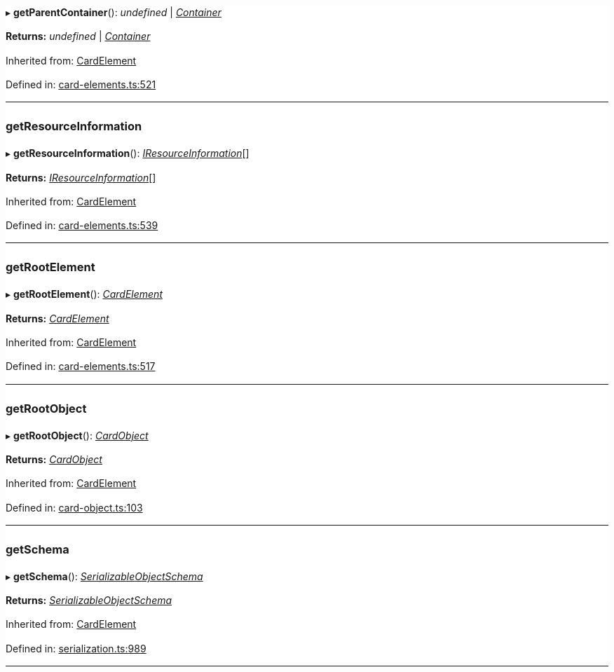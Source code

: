 ▸ **getParentContainer**(): _undefined_ \| [_Container_](card_elements.container.md)

**Returns:** _undefined_ \| [_Container_](card_elements.container.md)

Inherited from: [CardElement](card_elements.cardelement.md)

Defined in: [card-elements.ts:521](https://github.com/microsoft/AdaptiveCards/blob/0938a1f10/source/nodejs/adaptivecards/src/card-elements.ts#L521)

---

### getResourceInformation

▸ **getResourceInformation**(): [_IResourceInformation_](../interfaces/shared.iresourceinformation.md)[]

**Returns:** [_IResourceInformation_](../interfaces/shared.iresourceinformation.md)[]

Inherited from: [CardElement](card_elements.cardelement.md)

Defined in: [card-elements.ts:539](https://github.com/microsoft/AdaptiveCards/blob/0938a1f10/source/nodejs/adaptivecards/src/card-elements.ts#L539)

---

### getRootElement

▸ **getRootElement**(): [_CardElement_](card_elements.cardelement.md)

**Returns:** [_CardElement_](card_elements.cardelement.md)

Inherited from: [CardElement](card_elements.cardelement.md)

Defined in: [card-elements.ts:517](https://github.com/microsoft/AdaptiveCards/blob/0938a1f10/source/nodejs/adaptivecards/src/card-elements.ts#L517)

---

### getRootObject

▸ **getRootObject**(): [_CardObject_](card_object.cardobject.md)

**Returns:** [_CardObject_](card_object.cardobject.md)

Inherited from: [CardElement](card_elements.cardelement.md)

Defined in: [card-object.ts:103](https://github.com/microsoft/AdaptiveCards/blob/0938a1f10/source/nodejs/adaptivecards/src/card-object.ts#L103)

---

### getSchema

▸ **getSchema**(): [_SerializableObjectSchema_](serialization.serializableobjectschema.md)

**Returns:** [_SerializableObjectSchema_](serialization.serializableobjectschema.md)

Inherited from: [CardElement](card_elements.cardelement.md)

Defined in: [serialization.ts:989](https://github.com/microsoft/AdaptiveCards/blob/0938a1f10/source/nodejs/adaptivecards/src/serialization.ts#L989)

---